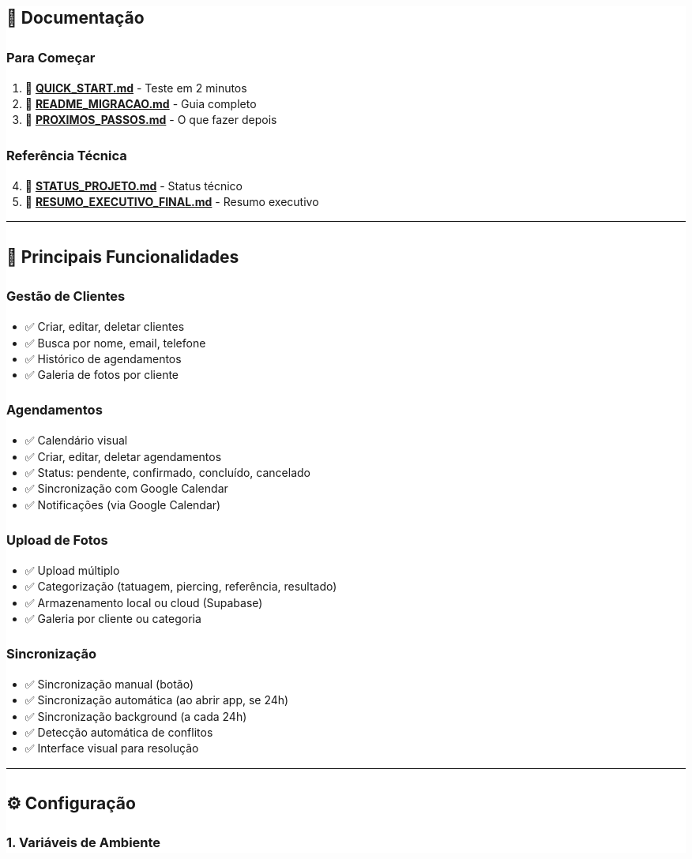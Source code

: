 
## 📖 Documentação

### Para Começar
1. 📘 **[QUICK_START.md](./QUICK_START.md)** - Teste em 2 minutos
2. 📗 **[README_MIGRACAO.md](./README_MIGRACAO.md)** - Guia completo
3. 📙 **[PROXIMOS_PASSOS.md](./PROXIMOS_PASSOS.md)** - O que fazer depois

### Referência Técnica
4. 📕 **[STATUS_PROJETO.md](./STATUS_PROJETO.md)** - Status técnico
5. 📔 **[RESUMO_EXECUTIVO_FINAL.md](./RESUMO_EXECUTIVO_FINAL.md)** - Resumo executivo

---

## 🎯 Principais Funcionalidades

### Gestão de Clientes
- ✅ Criar, editar, deletar clientes
- ✅ Busca por nome, email, telefone
- ✅ Histórico de agendamentos
- ✅ Galeria de fotos por cliente

### Agendamentos
- ✅ Calendário visual
- ✅ Criar, editar, deletar agendamentos
- ✅ Status: pendente, confirmado, concluído, cancelado
- ✅ Sincronização com Google Calendar
- ✅ Notificações (via Google Calendar)

### Upload de Fotos
- ✅ Upload múltiplo
- ✅ Categorização (tatuagem, piercing, referência, resultado)
- ✅ Armazenamento local ou cloud (Supabase)
- ✅ Galeria por cliente ou categoria

### Sincronização
- ✅ Sincronização manual (botão)
- ✅ Sincronização automática (ao abrir app, se 24h)
- ✅ Sincronização background (a cada 24h)
- ✅ Detecção automática de conflitos
- ✅ Interface visual para resolução

---

## ⚙️ Configuração

### 1. Variáveis de Ambiente
